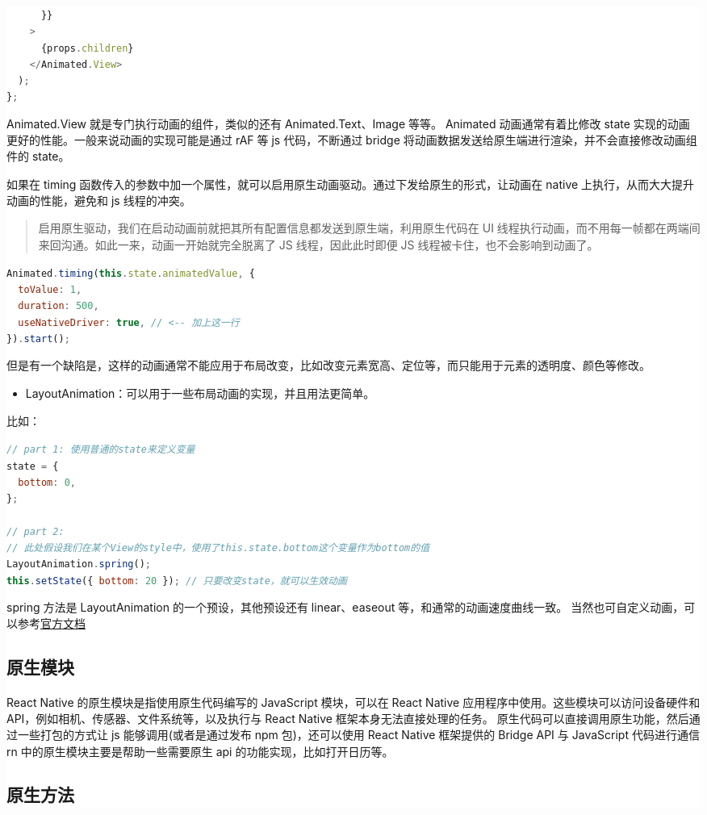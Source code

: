 ```js
      }}
    >
      {props.children}
    </Animated.View>
  );
};
```

Animated.View 就是专门执行动画的组件，类似的还有 Animated.Text、Image 等等。
Animated 动画通常有着比修改 state 实现的动画更好的性能。一般来说动画的实现可能是通过 rAF 等 js 代码，不断通过 bridge 将动画数据发送给原生端进行渲染，并不会直接修改动画组件的 state。

如果在 timing 函数传入的参数中加一个属性，就可以启用原生动画驱动。通过下发给原生的形式，让动画在 native 上执行，从而大大提升动画的性能，避免和 js 线程的冲突。

> 启用原生驱动，我们在启动动画前就把其所有配置信息都发送到原生端，利用原生代码在 UI 线程执行动画，而不用每一帧都在两端间来回沟通。如此一来，动画一开始就完全脱离了 JS 线程，因此此时即便 JS 线程被卡住，也不会影响到动画了。

```js
Animated.timing(this.state.animatedValue, {
  toValue: 1,
  duration: 500,
  useNativeDriver: true, // <-- 加上这一行
}).start();
```

但是有一个缺陷是，这样的动画通常不能应用于布局改变，比如改变元素宽高、定位等，而只能用于元素的透明度、颜色等修改。

- LayoutAnimation：可以用于一些布局动画的实现，并且用法更简单。

比如：

```js
// part 1: 使用普通的state来定义变量
state = {
  bottom: 0,
};

// part 2:
// 此处假设我们在某个View的style中，使用了this.state.bottom这个变量作为bottom的值
LayoutAnimation.spring();
this.setState({ bottom: 20 }); // 只要改变state，就可以生效动画
```

spring 方法是 LayoutAnimation 的一个预设，其他预设还有 linear、easeout 等，和通常的动画速度曲线一致。
当然也可自定义动画，可以参考[官方文档](https://reactnative.dev/docs/animations#layoutanimation-api)

## 原生模块

React Native 的原生模块是指使用原生代码编写的 JavaScript 模块，可以在 React Native 应用程序中使用。这些模块可以访问设备硬件和 API，例如相机、传感器、文件系统等，以及执行与 React Native 框架本身无法直接处理的任务。
原生代码可以直接调用原生功能，然后通过一些打包的方式让 js 能够调用(或者是通过发布 npm 包)，还可以使用 React Native 框架提供的 Bridge API 与 JavaScript 代码进行通信
rn 中的原生模块主要是帮助一些需要原生 api 的功能实现，比如打开日历等。

## 原生方法
